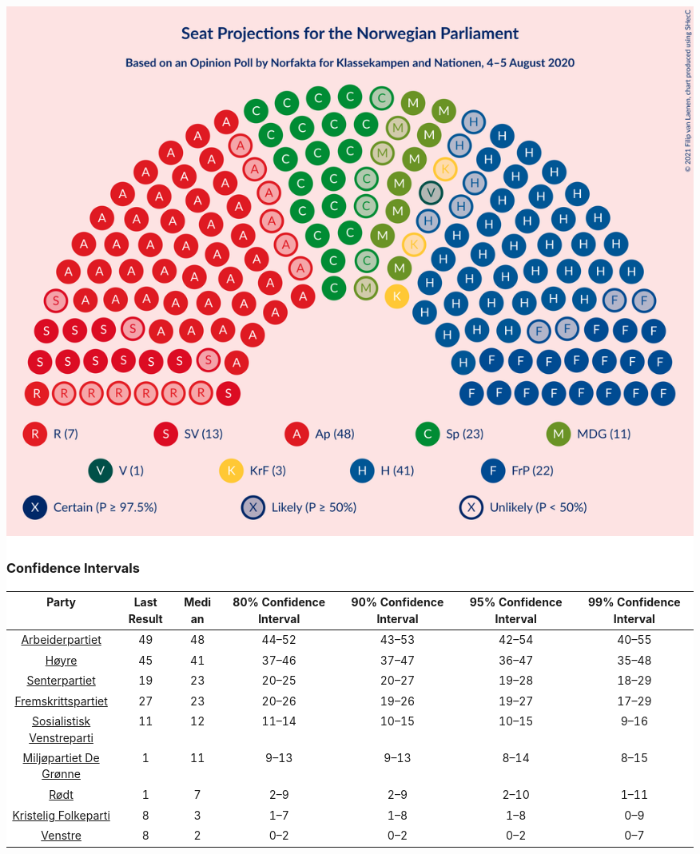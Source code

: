 ![Graph with seating plan not yet produced](2020-08-05-Norfakta-seating-plan.png "Seating Plan")

### Confidence Intervals

| Party | Last Result | Median | 80% Confidence Interval | 90% Confidence Interval | 95% Confidence Interval | 99% Confidence Interval |
|:-----:|:-----------:|:------:|:-----------------------:|:-----------------------:|:-----------------------:|:-----------------------:|
| <a href="#arbeiderpartiet">Arbeiderpartiet</a> | 49 | 48 | 44–52 |43–53 |42–54 |40–55 |
| <a href="#høyre">Høyre</a> | 45 | 41 | 37–46 |37–47 |36–47 |35–48 |
| <a href="#senterpartiet">Senterpartiet</a> | 19 | 23 | 20–25 |20–27 |19–28 |18–29 |
| <a href="#fremskrittspartiet">Fremskrittspartiet</a> | 27 | 23 | 20–26 |19–26 |19–27 |17–29 |
| <a href="#sosialistisk-venstreparti">Sosialistisk Venstreparti</a> | 11 | 12 | 11–14 |10–15 |10–15 |9–16 |
| <a href="#miljøpartiet-de-grønne">Miljøpartiet De Grønne</a> | 1 | 11 | 9–13 |9–13 |8–14 |8–15 |
| <a href="#rødt">Rødt</a> | 1 | 7 | 2–9 |2–9 |2–10 |1–11 |
| <a href="#kristelig-folkeparti">Kristelig Folkeparti</a> | 8 | 3 | 1–7 |1–8 |1–8 |0–9 |
| <a href="#venstre">Venstre</a> | 8 | 2 | 0–2 |0–2 |0–2 |0–7 |
